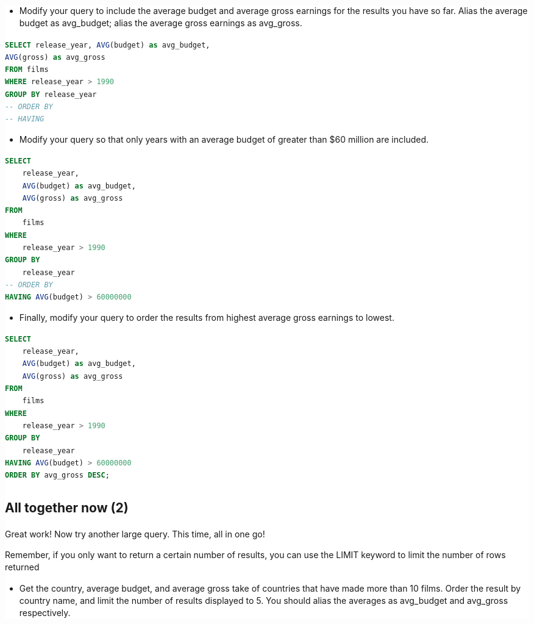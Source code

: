 - Modify your query to include the average budget and average gross earnings for the results you have so far. Alias the average budget as avg_budget; alias the average gross earnings as avg_gross.

```sql
SELECT release_year, AVG(budget) as avg_budget,
AVG(gross) as avg_gross
FROM films
WHERE release_year > 1990
GROUP BY release_year
-- ORDER BY
-- HAVING
```


-  Modify your query so that only years with an average budget of greater than $60 million are included.
```sql
SELECT 
    release_year,
    AVG(budget) as avg_budget,
    AVG(gross) as avg_gross
FROM
    films
WHERE 
    release_year > 1990
GROUP BY 
    release_year
-- ORDER BY
HAVING AVG(budget) > 60000000
```

- Finally, modify your query to order the results from highest average gross earnings to lowest.
```sql
SELECT 
    release_year,
    AVG(budget) as avg_budget,
    AVG(gross) as avg_gross
FROM
    films
WHERE 
    release_year > 1990
GROUP BY 
    release_year
HAVING AVG(budget) > 60000000
ORDER BY avg_gross DESC;
```


## All together now (2)
Great work! Now try another large query. This time, all in one go!

Remember, if you only want to return a certain number of results, you can use the LIMIT keyword to limit the number of rows returned

- Get the country, average budget, and average gross take of countries that have made more than 10 films. Order the result by country name, and limit the number of results displayed to 5. You should alias the averages as avg_budget and avg_gross respectively.
